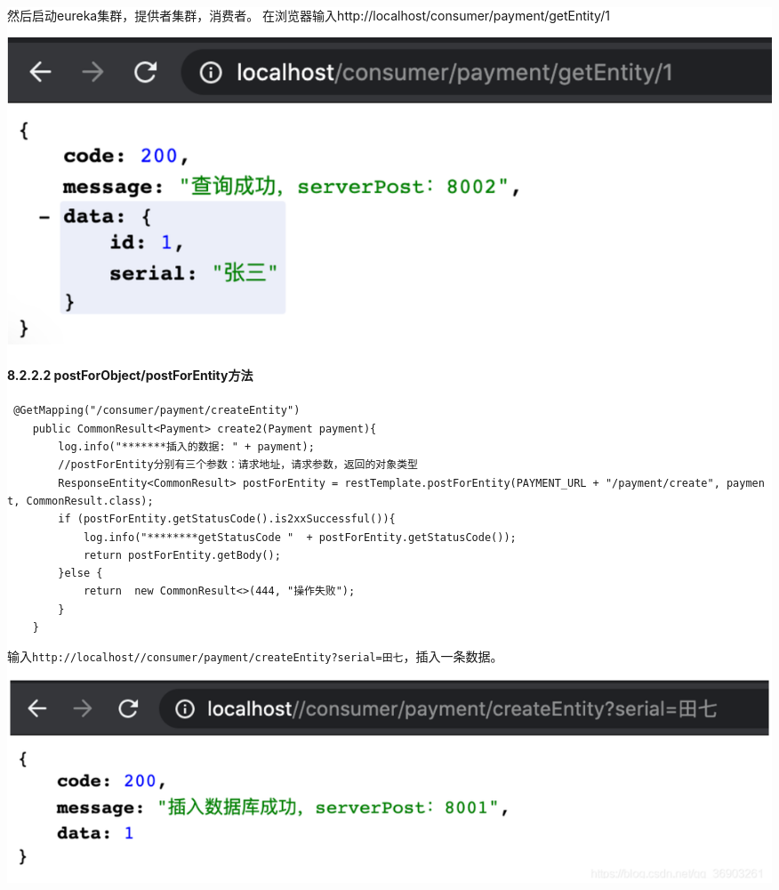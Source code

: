 然后启动eureka集群，提供者集群，消费者。
在浏览器输入http://localhost/consumer/payment/getEntity/1

![image-20210524092759624](../../../图片/image-20210524092759624.png)

#### 8.2.2.2 postForObject/postForEntity方法

```
 @GetMapping("/consumer/payment/createEntity")
    public CommonResult<Payment> create2(Payment payment){
        log.info("*******插入的数据: " + payment);
        //postForEntity分别有三个参数：请求地址，请求参数，返回的对象类型
        ResponseEntity<CommonResult> postForEntity = restTemplate.postForEntity(PAYMENT_URL + "/payment/create", payment, CommonResult.class);
        if (postForEntity.getStatusCode().is2xxSuccessful()){
            log.info("********getStatusCode "  + postForEntity.getStatusCode());
            return postForEntity.getBody();
        }else {
            return  new CommonResult<>(444, "操作失败");
        }
    }
```

输入`http://localhost//consumer/payment/createEntity?serial=田七`，插入一条数据。

![image-20210524092911779](../../../图片/image-20210524092911779.png)
